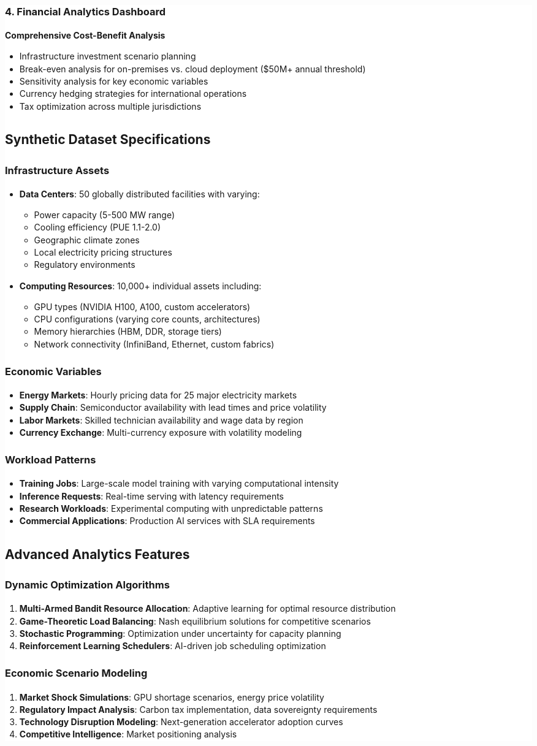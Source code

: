 ### 4. Financial Analytics Dashboard
**Comprehensive Cost-Benefit Analysis**
- Infrastructure investment scenario planning
- Break-even analysis for on-premises vs. cloud deployment ($50M+ annual threshold)
- Sensitivity analysis for key economic variables
- Currency hedging strategies for international operations
- Tax optimization across multiple jurisdictions

## Synthetic Dataset Specifications

### Infrastructure Assets
- **Data Centers**: 50 globally distributed facilities with varying:
  - Power capacity (5-500 MW range)
  - Cooling efficiency (PUE 1.1-2.0)
  - Geographic climate zones
  - Local electricity pricing structures
  - Regulatory environments

- **Computing Resources**: 10,000+ individual assets including:
  - GPU types (NVIDIA H100, A100, custom accelerators)
  - CPU configurations (varying core counts, architectures)
  - Memory hierarchies (HBM, DDR, storage tiers)
  - Network connectivity (InfiniBand, Ethernet, custom fabrics)

### Economic Variables
- **Energy Markets**: Hourly pricing data for 25 major electricity markets
- **Supply Chain**: Semiconductor availability with lead times and price volatility
- **Labor Markets**: Skilled technician availability and wage data by region
- **Currency Exchange**: Multi-currency exposure with volatility modeling

### Workload Patterns
- **Training Jobs**: Large-scale model training with varying computational intensity
- **Inference Requests**: Real-time serving with latency requirements
- **Research Workloads**: Experimental computing with unpredictable patterns
- **Commercial Applications**: Production AI services with SLA requirements

## Advanced Analytics Features

### Dynamic Optimization Algorithms
1. **Multi-Armed Bandit Resource Allocation**: Adaptive learning for optimal resource distribution
2. **Game-Theoretic Load Balancing**: Nash equilibrium solutions for competitive scenarios
3. **Stochastic Programming**: Optimization under uncertainty for capacity planning
4. **Reinforcement Learning Schedulers**: AI-driven job scheduling optimization

### Economic Scenario Modeling
1. **Market Shock Simulations**: GPU shortage scenarios, energy price volatility
2. **Regulatory Impact Analysis**: Carbon tax implementation, data sovereignty requirements
3. **Technology Disruption Modeling**: Next-generation accelerator adoption curves
4. **Competitive Intelligence**: Market positioning analysis
